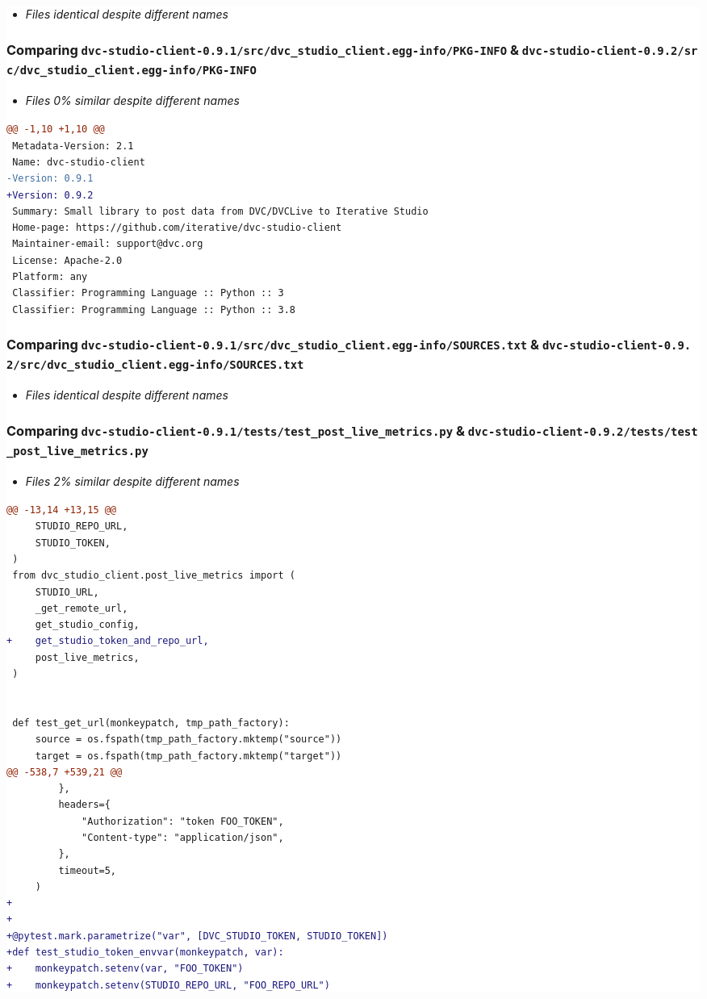  * *Files identical despite different names*

### Comparing `dvc-studio-client-0.9.1/src/dvc_studio_client.egg-info/PKG-INFO` & `dvc-studio-client-0.9.2/src/dvc_studio_client.egg-info/PKG-INFO`

 * *Files 0% similar despite different names*

```diff
@@ -1,10 +1,10 @@
 Metadata-Version: 2.1
 Name: dvc-studio-client
-Version: 0.9.1
+Version: 0.9.2
 Summary: Small library to post data from DVC/DVCLive to Iterative Studio
 Home-page: https://github.com/iterative/dvc-studio-client
 Maintainer-email: support@dvc.org
 License: Apache-2.0
 Platform: any
 Classifier: Programming Language :: Python :: 3
 Classifier: Programming Language :: Python :: 3.8
```

### Comparing `dvc-studio-client-0.9.1/src/dvc_studio_client.egg-info/SOURCES.txt` & `dvc-studio-client-0.9.2/src/dvc_studio_client.egg-info/SOURCES.txt`

 * *Files identical despite different names*

### Comparing `dvc-studio-client-0.9.1/tests/test_post_live_metrics.py` & `dvc-studio-client-0.9.2/tests/test_post_live_metrics.py`

 * *Files 2% similar despite different names*

```diff
@@ -13,14 +13,15 @@
     STUDIO_REPO_URL,
     STUDIO_TOKEN,
 )
 from dvc_studio_client.post_live_metrics import (
     STUDIO_URL,
     _get_remote_url,
     get_studio_config,
+    get_studio_token_and_repo_url,
     post_live_metrics,
 )
 
 
 def test_get_url(monkeypatch, tmp_path_factory):
     source = os.fspath(tmp_path_factory.mktemp("source"))
     target = os.fspath(tmp_path_factory.mktemp("target"))
@@ -538,7 +539,21 @@
         },
         headers={
             "Authorization": "token FOO_TOKEN",
             "Content-type": "application/json",
         },
         timeout=5,
     )
+
+
+@pytest.mark.parametrize("var", [DVC_STUDIO_TOKEN, STUDIO_TOKEN])
+def test_studio_token_envvar(monkeypatch, var):
+    monkeypatch.setenv(var, "FOO_TOKEN")
+    monkeypatch.setenv(STUDIO_REPO_URL, "FOO_REPO_URL")
```